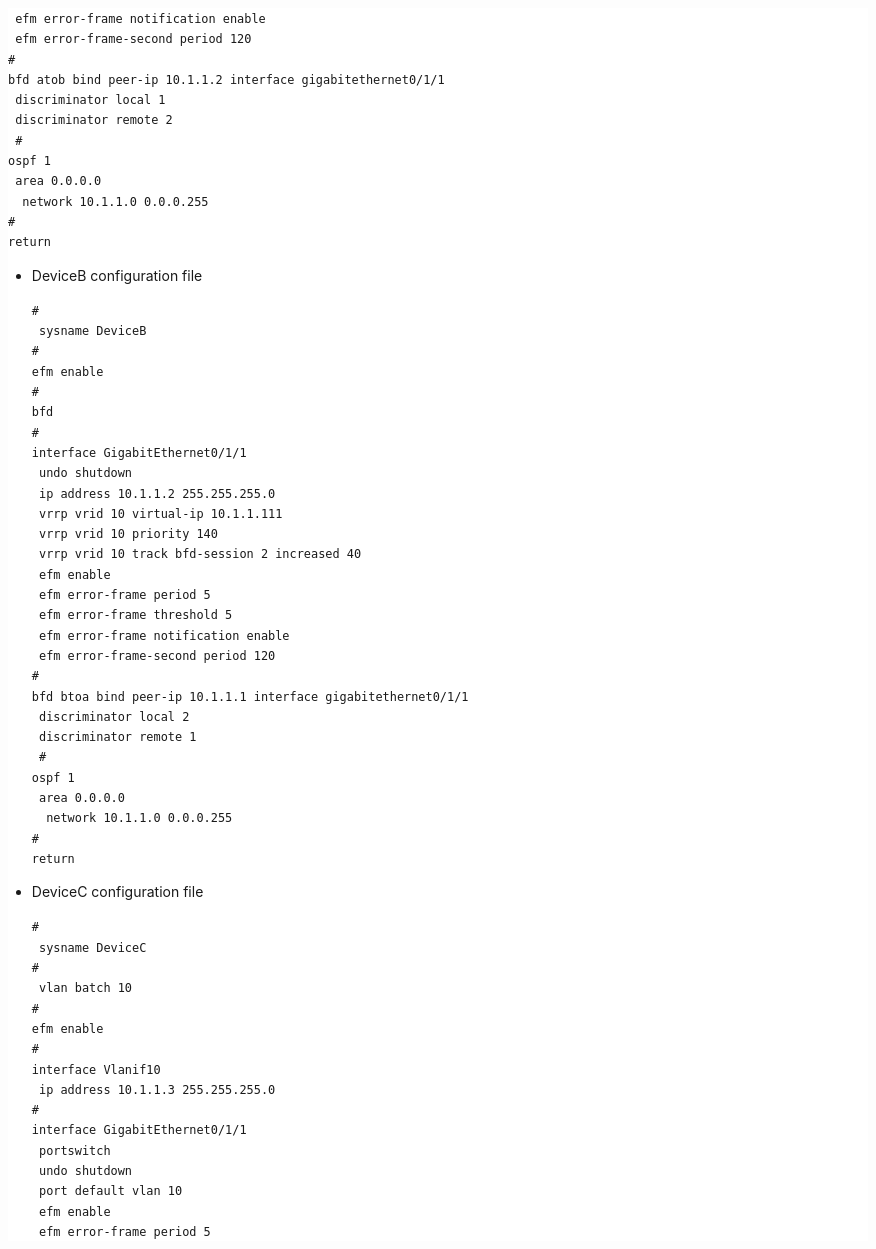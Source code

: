   ```
   efm error-frame notification enable
   efm error-frame-second period 120 
  #
  bfd atob bind peer-ip 10.1.1.2 interface gigabitethernet0/1/1
   discriminator local 1
   discriminator remote 2
   #
  ospf 1
   area 0.0.0.0
    network 10.1.1.0 0.0.0.255
  #
  return
  ```
* DeviceB configuration file
  
  ```
  #
   sysname DeviceB
  #
  efm enable
  #
  bfd
  #
  interface GigabitEthernet0/1/1
   undo shutdown
   ip address 10.1.1.2 255.255.255.0
   vrrp vrid 10 virtual-ip 10.1.1.111
   vrrp vrid 10 priority 140
   vrrp vrid 10 track bfd-session 2 increased 40
   efm enable
   efm error-frame period 5
   efm error-frame threshold 5
   efm error-frame notification enable
   efm error-frame-second period 120  
  #
  bfd btoa bind peer-ip 10.1.1.1 interface gigabitethernet0/1/1
   discriminator local 2
   discriminator remote 1
   #
  ospf 1
   area 0.0.0.0
    network 10.1.1.0 0.0.0.255
  #
  return
  ```
* DeviceC configuration file
  
  ```
  #
   sysname DeviceC
  #
   vlan batch 10
  #
  efm enable
  #
  interface Vlanif10
   ip address 10.1.1.3 255.255.255.0
  #
  interface GigabitEthernet0/1/1
   portswitch
   undo shutdown
   port default vlan 10
   efm enable
   efm error-frame period 5
  ```